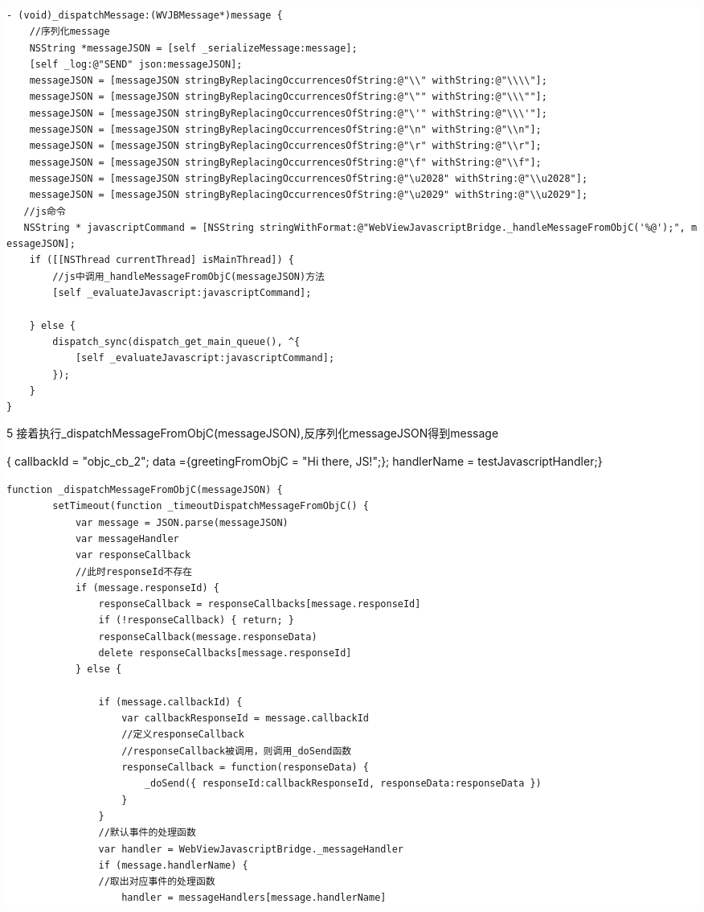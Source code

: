 ```
- (void)_dispatchMessage:(WVJBMessage*)message {
    //序列化message
    NSString *messageJSON = [self _serializeMessage:message];
    [self _log:@"SEND" json:messageJSON];
    messageJSON = [messageJSON stringByReplacingOccurrencesOfString:@"\\" withString:@"\\\\"];
    messageJSON = [messageJSON stringByReplacingOccurrencesOfString:@"\"" withString:@"\\\""];
    messageJSON = [messageJSON stringByReplacingOccurrencesOfString:@"\'" withString:@"\\\'"];
    messageJSON = [messageJSON stringByReplacingOccurrencesOfString:@"\n" withString:@"\\n"];
    messageJSON = [messageJSON stringByReplacingOccurrencesOfString:@"\r" withString:@"\\r"];
    messageJSON = [messageJSON stringByReplacingOccurrencesOfString:@"\f" withString:@"\\f"];
    messageJSON = [messageJSON stringByReplacingOccurrencesOfString:@"\u2028" withString:@"\\u2028"];
    messageJSON = [messageJSON stringByReplacingOccurrencesOfString:@"\u2029" withString:@"\\u2029"];
   //js命令
   NSString * javascriptCommand = [NSString stringWithFormat:@"WebViewJavascriptBridge._handleMessageFromObjC('%@');", messageJSON];
    if ([[NSThread currentThread] isMainThread]) {
        //js中调用_handleMessageFromObjC(messageJSON)方法
        [self _evaluateJavascript:javascriptCommand];

    } else {
        dispatch_sync(dispatch_get_main_queue(), ^{
            [self _evaluateJavascript:javascriptCommand];
        });
    }
}

```

5 接着执行_dispatchMessageFromObjC(messageJSON),反序列化messageJSON得到message

{ callbackId = "objc_cb_2";
data ={greetingFromObjC = "Hi there, JS!";};
handlerName = testJavascriptHandler;}



```
function _dispatchMessageFromObjC(messageJSON) {
		setTimeout(function _timeoutDispatchMessageFromObjC() {
			var message = JSON.parse(messageJSON)
			var messageHandler
			var responseCallback
            //此时responseId不存在
			if (message.responseId) {
				responseCallback = responseCallbacks[message.responseId]
				if (!responseCallback) { return; }
				responseCallback(message.responseData)
				delete responseCallbacks[message.responseId]
			} else {
			
				if (message.callbackId) {
					var callbackResponseId = message.callbackId
					//定义responseCallback
					//responseCallback被调用，则调用_doSend函数
					responseCallback = function(responseData) {
						_doSend({ responseId:callbackResponseId, responseData:responseData })
					}
				}
				//默认事件的处理函数
				var handler = WebViewJavascriptBridge._messageHandler
				if (message.handlerName) {
				//取出对应事件的处理函数
					handler = messageHandlers[message.handlerName]
```
